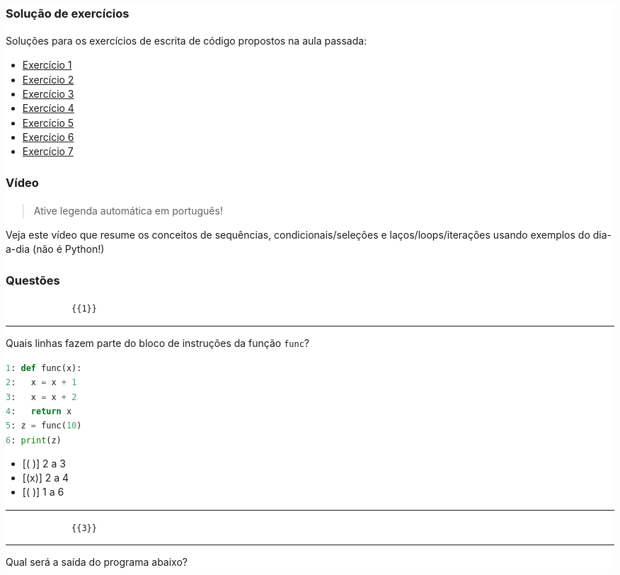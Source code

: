 

### Solução de exercícios

Soluções para os exercícios de escrita de código propostos na aula passada:

- [Exercício 1](src/aula10_solucao_ex1.py)
- [Exercício 2](src/aula10_solucao_ex2.py)
- [Exercício 3](src/aula10_solucao_ex3.py)
- [Exercício 4](src/aula10_solucao_ex4.py)
- [Exercício 5](src/aula10_solucao_ex5.py)
- [Exercício 6](src/aula10_solucao_ex6.py)
- [Exercício 7](src/aula10_solucao_ex7.py)

### Vídeo

> Ative legenda automática em português!

Veja este vídeo que resume os conceitos de sequências, condicionais/seleções e laços/loops/iterações usando exemplos do dia-a-dia (não é Python!)



<iframe width="560" height="315" src="https://www.youtube.com/embed/eSYeHlwDCNA" title="YouTube video player" frameborder="0" allow="accelerometer; autoplay; clipboard-write; encrypted-media; gyroscope; picture-in-picture; web-share" allowfullscreen></iframe>


### Questões




                 {{1}}
************************************************

Quais linhas fazem parte do bloco de instruções da função `func`?

```python
1: def func(x):
2:   x = x + 1
3:   x = x + 2
4:   return x
5: z = func(10)
6: print(z)
```


- [( )] 2 a 3
- [(x)] 2 a 4
- [( )] 1 a 6

************************************************



                 {{3}}
************************************************

Qual será a saída do programa abaixo?
